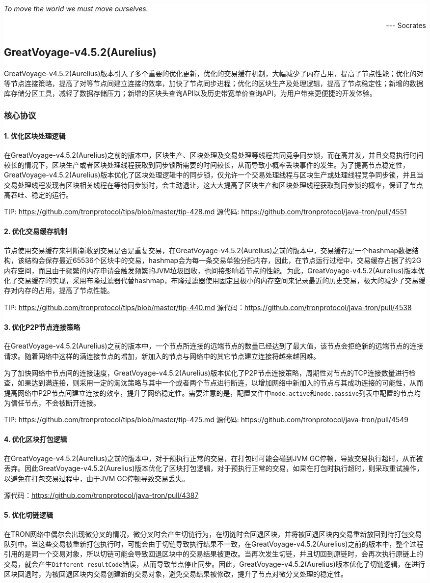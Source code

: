 
*To move the world we must move ourselves.* 
<p align="right"> --- Socrates</p>






## GreatVoyage-v4.5.2(Aurelius)
GreatVoyage-v4.5.2(Aurelius)版本引入了多个重要的优化更新，优化的交易缓存机制，大幅减少了内存占用，提高了节点性能；优化的对等节点连接策略，提高了对等节点间建立连接的效率，加快了节点同步进程；优化的区块生产及处理逻辑，提高了节点稳定性；新增的数据库存储分区工具，减轻了数据存储压力；新增的区块头查询API以及历史带宽单价查询API，为用户带来更便捷的开发体验。


### 核心协议
#### 1. 优化区块处理逻辑 
在GreatVoyage-v4.5.2(Aurelius)之前的版本中，区块生产、区块处理及交易处理等线程共同竞争同步锁，而在高并发，并且交易执行时间较长的情况下，区块生产或者区块处理线程获取到同步锁所需要的时间较长，从而导致小概率丢块事件的发生。为了提高节点稳定性，GreatVoyage-v4.5.2(Aurelius)版本优化了区块处理逻辑中的同步锁，仅允许一个交易处理线程与区块生产或处理线程竞争同步锁，并且当交易处理线程发现有区块相关线程在等待同步锁时，会主动退让，这大大提高了区块生产和区块处理线程获取到同步锁的概率，保证了节点高吞吐、稳定的运行。


TIP: https://github.com/tronprotocol/tips/blob/master/tip-428.md
源代码: https://github.com/tronprotocol/java-tron/pull/4551 

#### 2. 优化交易缓存机制
节点使用交易缓存来判断新收到交易是否是重复交易，在GreatVoyage-v4.5.2(Aurelius)之前的版本中，交易缓存是一个hashmap数据结构，该结构会保存最近65536个区块中的交易，hashmap会为每一条交易单独分配内存，因此，在节点运行过程中，交易缓存占据了约2G内存空间，而且由于频繁的内存申请会触发频繁的JVM垃圾回收，也间接影响着节点的性能。为此，GreatVoyage-v4.5.2(Aurelius)版本优化了交易缓存的实现，采用布隆过滤器代替hashmap，布隆过滤器使用固定且极小的内存空间来记录最近的历史交易，极大的减少了交易缓存对内存的占用，提高了节点性能。


TIP: https://github.com/tronprotocol/tips/blob/master/tip-440.md
源代码：https://github.com/tronprotocol/java-tron/pull/4538  




#### 3. 优化P2P节点连接策略

在GreatVoyage-v4.5.2(Aurelius)之前的版本中，一个节点所连接的远端节点的数量已经达到了最大值，该节点会拒绝新的远端节点的连接请求。随着网络中这样的满连接节点的增加，新加入的节点与网络中的其它节点建立连接将越来越困难。

为了加快网络中节点间的连接速度，GreatVoyage-v4.5.2(Aurelius)版本优化了P2P节点连接策略，周期性对节点的TCP连接数量进行检查，如果达到满连接，则采用一定的淘汰策略与其中一个或者两个节点进行断连，以增加网络中新加入的节点与其成功连接的可能性，从而提高网络中P2P节点间建立连接的效率，提升了网络稳定性。需要注意的是，配置文件中`node.active`和`node.passive`列表中配置的节点均为信任节点，不会被断开连接。

TIP: https://github.com/tronprotocol/tips/blob/master/tip-425.md 
源代码: https://github.com/tronprotocol/java-tron/pull/4549   



#### 4. 优化区块打包逻辑
在GreatVoyage-v4.5.2(Aurelius)之前的版本中，对于预执行正常的交易，在打包时可能会碰到JVM GC停顿，导致交易执行超时，从而被丢弃。因此GreatVoyage-v4.5.2(Aurelius)版本优化了区块打包逻辑，对于预执行正常的交易，如果在打包时执行超时，则采取重试操作，以避免在打包交易过程中，由于JVM GC停顿导致交易丢失。

源代码：https://github.com/tronprotocol/java-tron/pull/4387 

#### 5. 优化切链逻辑
在TRON网络中偶尔会出现微分叉的情况，微分叉时会产生切链行为，在切链时会回退区块，并将被回退区块内交易重新放回到待打包交易队列中。当这些交易被重新打包执行时，可能会由于切链导致执行结果不一致，在GreatVoyage-v4.5.2(Aurelius)之前的版本中，整个过程引用的是同一个交易对象，所以切链可能会导致回退区块中的交易结果被更改。当再次发生切链，并且切回到原链时，会再次执行原链上的交易，就会产生`Different resultCode`错误，从而导致节点停止同步。因此，GreatVoyage-v4.5.2(Aurelius)版本优化了切链逻辑，在进行区块回退时，为被回退区块内交易创建新的交易对象，避免交易结果被修改，提升了节点对微分叉处理的稳定性。
